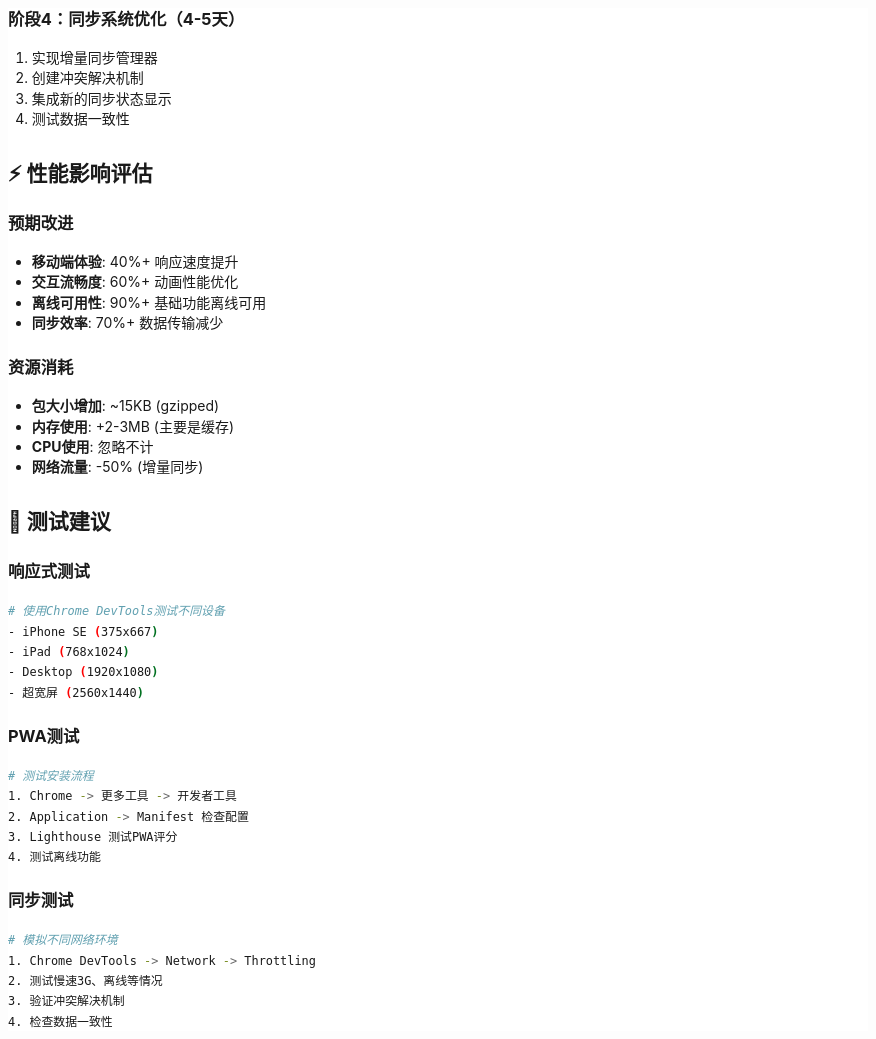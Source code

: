 ### 阶段4：同步系统优化（4-5天）
1. 实现增量同步管理器
2. 创建冲突解决机制
3. 集成新的同步状态显示
4. 测试数据一致性

## ⚡ 性能影响评估

### 预期改进
- **移动端体验**: 40%+ 响应速度提升
- **交互流畅度**: 60%+ 动画性能优化
- **离线可用性**: 90%+ 基础功能离线可用
- **同步效率**: 70%+ 数据传输减少

### 资源消耗
- **包大小增加**: ~15KB (gzipped)
- **内存使用**: +2-3MB (主要是缓存)
- **CPU使用**: 忽略不计
- **网络流量**: -50% (增量同步)

## 🧪 测试建议

### 响应式测试
```bash
# 使用Chrome DevTools测试不同设备
- iPhone SE (375x667)
- iPad (768x1024)
- Desktop (1920x1080)
- 超宽屏 (2560x1440)
```

### PWA测试
```bash
# 测试安装流程
1. Chrome -> 更多工具 -> 开发者工具
2. Application -> Manifest 检查配置
3. Lighthouse 测试PWA评分
4. 测试离线功能
```

### 同步测试
```bash
# 模拟不同网络环境
1. Chrome DevTools -> Network -> Throttling
2. 测试慢速3G、离线等情况
3. 验证冲突解决机制
4. 检查数据一致性
```
